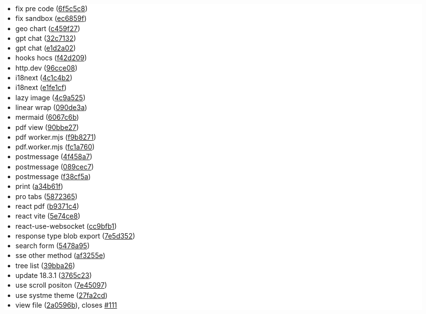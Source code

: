 - fix pre code ([6f5c5c8](https://github.com/wkylin/promotion-web/commits/6f5c5c8e4e82f69aca9dd0aa91f208098b3d4419))
- fix sandbox ([ec6859f](https://github.com/wkylin/promotion-web/commits/ec6859f46f548afe3a1f524125dbf2f6cb1c54a0))
- geo chart ([c459f27](https://github.com/wkylin/promotion-web/commits/c459f279f0cfcd407a437776fedf99c6fb03d93a))
- gpt chat ([32c7132](https://github.com/wkylin/promotion-web/commits/32c7132c3f241b2e5553bc6b661d77874c18b0b3))
- gpt chat ([e1d2a02](https://github.com/wkylin/promotion-web/commits/e1d2a025282a31df879c998c5358c7f5da7257e1))
- hooks hocs ([f42d209](https://github.com/wkylin/promotion-web/commits/f42d209e7d6e5c80bb7b1e9c62b8ba98bc609419))
- http.dev ([96cce08](https://github.com/wkylin/promotion-web/commits/96cce08fd0613a76587b5a43f74ca8abd87823ff))
- i18next ([4c1c4b2](https://github.com/wkylin/promotion-web/commits/4c1c4b24fed0d0bcdf9fc7f55a2b1f94eb2c618d))
- i18next ([e1fe1cf](https://github.com/wkylin/promotion-web/commits/e1fe1cfc64c5c880d94a4a5950cddf673cdef1be))
- lazy image ([4c9a525](https://github.com/wkylin/promotion-web/commits/4c9a5250ec53ecd195fe72b4f2e67e1c928b3cab))
- linear wrap ([090de3a](https://github.com/wkylin/promotion-web/commits/090de3acdd02d4b94d5cba2a5dd5a7f353c5cd6a))
- mermaid ([6067c6b](https://github.com/wkylin/promotion-web/commits/6067c6bb5b742a1739f2d3c16a875d0af86f679a))
- pdf view ([90bbe27](https://github.com/wkylin/promotion-web/commits/90bbe278393e26cdacfc5a447a9062d8cd3520ed))
- pdf worker.mjs ([f9b8271](https://github.com/wkylin/promotion-web/commits/f9b82714cbb7dab6b33da72889bbf992059585a5))
- pdf.worker.mjs ([fc1a760](https://github.com/wkylin/promotion-web/commits/fc1a76044d4281886820dedff21e9719e2bdf533))
- postmessage ([4f458a7](https://github.com/wkylin/promotion-web/commits/4f458a730605587fdba20c5106c681acdb174bcf))
- postmessage ([089cec7](https://github.com/wkylin/promotion-web/commits/089cec7b3e3eedc63c8aa35a353a0decdd71c121))
- postmessage ([f38cf5a](https://github.com/wkylin/promotion-web/commits/f38cf5ae9f2f9b2f15a6f16e75b78ee9af74ae0a))
- print ([a34b61f](https://github.com/wkylin/promotion-web/commits/a34b61fabb13473ade291917ca209748980f5167))
- pro tabs ([5872365](https://github.com/wkylin/promotion-web/commits/587236541c4d03df27253c43328921e44e8be652))
- react pdf ([b9371c4](https://github.com/wkylin/promotion-web/commits/b9371c47189c37b3da6a7e301af8d5e348d0cc9d))
- react vite ([5e74ce8](https://github.com/wkylin/promotion-web/commits/5e74ce8a711ada1edfea7f74d89d8044622fbc98))
- react-use-websocket ([cc9bfb1](https://github.com/wkylin/promotion-web/commits/cc9bfb16ebf8fabd13e858774def3901076585b1))
- response type blob export ([7e5d352](https://github.com/wkylin/promotion-web/commits/7e5d352b96ca0df64e3ed7e114b42b86b93026b8))
- search form ([5478a95](https://github.com/wkylin/promotion-web/commits/5478a95c462c46cd9388ae41c7b21ce80e8bc0bc))
- sse other method ([af3255e](https://github.com/wkylin/promotion-web/commits/af3255ead7fbf289e3c672010a55a06e28351f77))
- tree list ([39bba26](https://github.com/wkylin/promotion-web/commits/39bba26371f9f69413803a019d072506cd41e72c))
- update 18.3.1 ([3765c23](https://github.com/wkylin/promotion-web/commits/3765c23f7a595751d89a3f8271ec8d6280a10785))
- use scroll positon ([7e45097](https://github.com/wkylin/promotion-web/commits/7e45097bebf1343787e2004945c486367e7d9e6e))
- use systme theme ([27fa2cd](https://github.com/wkylin/promotion-web/commits/27fa2cd0bb1b341bcc5e2a318cbf7ed15507c0c5))
- view file ([2a0596b](https://github.com/wkylin/promotion-web/commits/2a0596b6b4383a23b620d7b1dabe891f5413f61c)), closes [#111](https://github.com/wkylin/pro-react-admin/issues/111)
